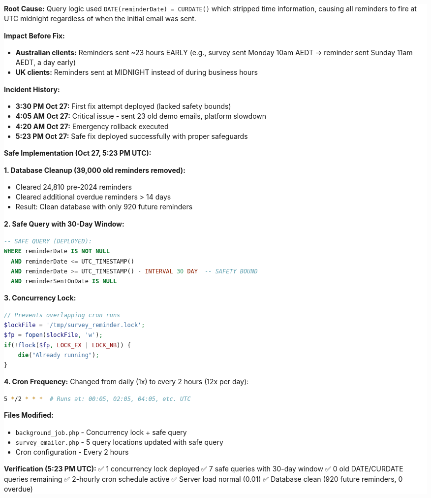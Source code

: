 **Root Cause:** Query logic used `DATE(reminderDate) = CURDATE()` which stripped time information, causing all reminders to fire at UTC midnight regardless of when the initial email was sent.

**Impact Before Fix:**
- **Australian clients:** Reminders sent ~23 hours EARLY (e.g., survey sent Monday 10am AEDT → reminder sent Sunday 11am AEDT, a day early)
- **UK clients:** Reminders sent at MIDNIGHT instead of during business hours

**Incident History:**
- **3:30 PM Oct 27:** First fix attempt deployed (lacked safety bounds)
- **4:05 AM Oct 27:** Critical issue - sent 23 old demo emails, platform slowdown
- **4:20 AM Oct 27:** Emergency rollback executed
- **5:23 PM Oct 27:** Safe fix deployed successfully with proper safeguards

**Safe Implementation (Oct 27, 5:23 PM UTC):**

**1. Database Cleanup (39,000 old reminders removed):**
- Cleared 24,810 pre-2024 reminders
- Cleared additional overdue reminders > 14 days
- Result: Clean database with only 920 future reminders

**2. Safe Query with 30-Day Window:**
```sql
-- SAFE QUERY (DEPLOYED):
WHERE reminderDate IS NOT NULL
  AND reminderDate <= UTC_TIMESTAMP()
  AND reminderDate >= UTC_TIMESTAMP() - INTERVAL 30 DAY  -- SAFETY BOUND
  AND reminderSentOnDate IS NULL
```

**3. Concurrency Lock:**
```php
// Prevents overlapping cron runs
$lockFile = '/tmp/survey_reminder.lock';
$fp = fopen($lockFile, 'w');
if(!flock($fp, LOCK_EX | LOCK_NB)) {
    die("Already running");
}
```

**4. Cron Frequency:**
Changed from daily (1x) to every 2 hours (12x per day):
```bash
5 */2 * * *  # Runs at: 00:05, 02:05, 04:05, etc. UTC
```

**Files Modified:**
- `background_job.php` - Concurrency lock + safe query
- `survey_emailer.php` - 5 query locations updated with safe query
- Cron configuration - Every 2 hours

**Verification (5:23 PM UTC):**
✅ 1 concurrency lock deployed
✅ 7 safe queries with 30-day window
✅ 0 old DATE/CURDATE queries remaining
✅ 2-hourly cron schedule active
✅ Server load normal (0.01)
✅ Database clean (920 future reminders, 0 overdue)

